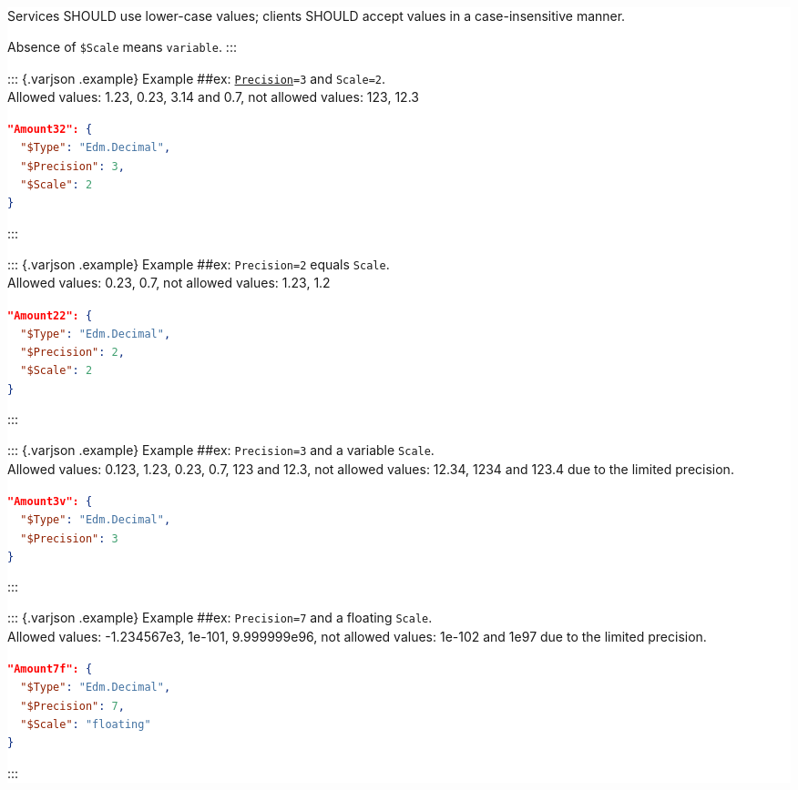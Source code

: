 Services SHOULD use lower-case values; clients SHOULD accept values in a
case-insensitive manner.

Absence of `$Scale` means `variable`.
:::

::: {.varjson .example}
Example ##ex: [`Precision`](#Precision)`=3` and `Scale=2`.  
Allowed values: 1.23, 0.23, 3.14 and 0.7, not allowed values: 123, 12.3
```json
"Amount32": {
  "$Type": "Edm.Decimal",
  "$Precision": 3,
  "$Scale": 2
}
```
:::

::: {.varjson .example}
Example ##ex: `Precision=2` equals `Scale`.  
Allowed values: 0.23, 0.7, not allowed values: 1.23, 1.2
```json
"Amount22": {
  "$Type": "Edm.Decimal",
  "$Precision": 2,
  "$Scale": 2
}
```
:::

::: {.varjson .example}
Example ##ex: `Precision=3` and a variable `Scale`.  
Allowed values: 0.123, 1.23, 0.23, 0.7, 123 and 12.3, not allowed
values: 12.34, 1234 and 123.4 due to the limited precision.
```json
"Amount3v": {
  "$Type": "Edm.Decimal",
  "$Precision": 3
}
```
:::

::: {.varjson .example}
Example ##ex: `Precision=7` and a floating `Scale`.  
Allowed values: -1.234567e3, 1e-101, 9.999999e96, not allowed values:
1e-102 and 1e97 due to the limited precision.
```json
"Amount7f": {
  "$Type": "Edm.Decimal",
  "$Precision": 7,
  "$Scale": "floating"
}
```
:::
